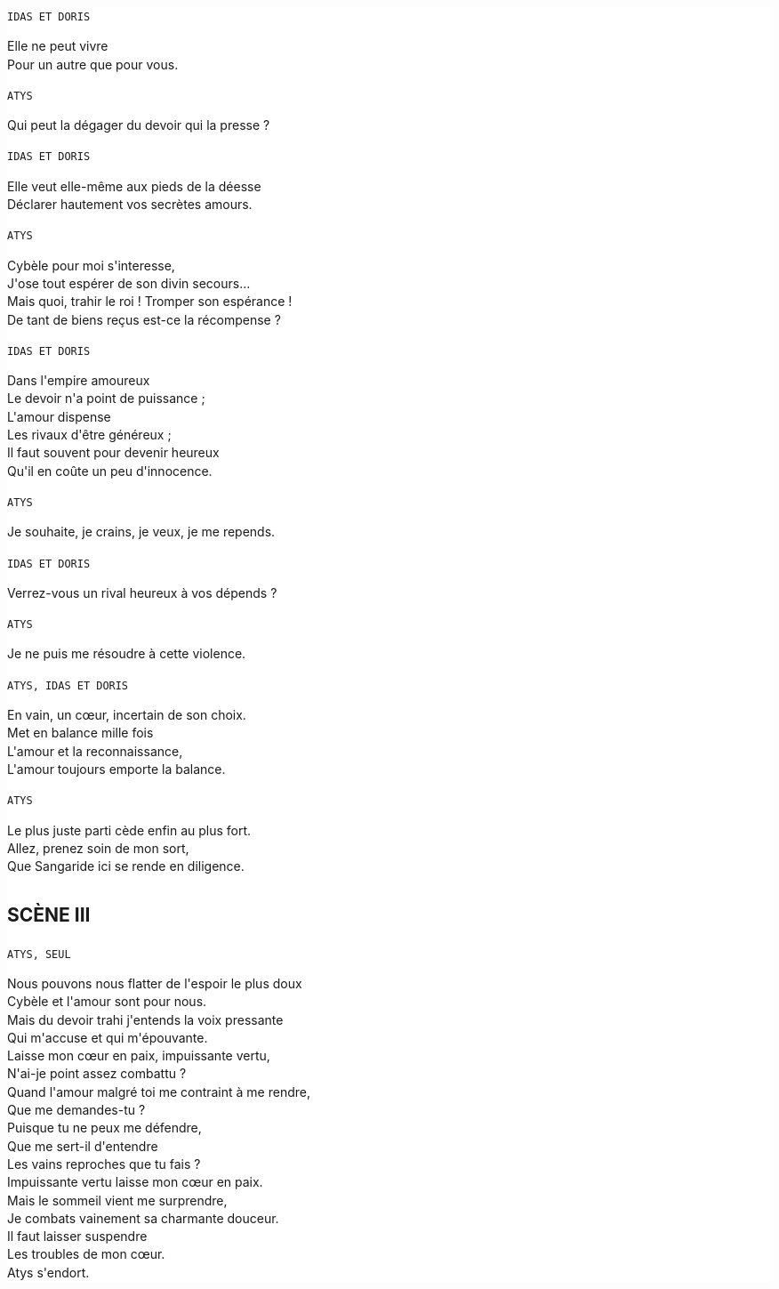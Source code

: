     IDAS ET DORIS
Elle ne peut vivre  
Pour un autre que pour vous.  

    ATYS
Qui peut la dégager du devoir qui la presse ?  

    IDAS ET DORIS
Elle veut elle-même aux pieds de la déesse  
Déclarer hautement vos secrètes amours.  

    ATYS
Cybèle pour moi s'interesse,  
J'ose tout espérer de son divin secours...  
Mais quoi, trahir le roi ! Tromper son espérance !  
De tant de biens reçus est-ce la récompense ?  

    IDAS ET DORIS
Dans l'empire amoureux  
Le devoir n'a point de puissance ;  
L'amour dispense  
Les rivaux d'être généreux ;  
Il faut souvent pour devenir heureux  
Qu'il en coûte un peu d'innocence.  

    ATYS
Je souhaite, je crains, je veux, je me repends.  

    IDAS ET DORIS
Verrez-vous un rival heureux à vos dépends ?  

    ATYS
Je ne puis me résoudre à cette violence.  

    ATYS, IDAS ET DORIS
En vain, un cœur, incertain de son choix.  
Met en balance mille fois  
L'amour et la reconnaissance,  
L'amour toujours emporte la balance.  

    ATYS
Le plus juste parti cède enfin au plus fort.  
Allez, prenez soin de mon sort,  
Que Sangaride ici se rende en diligence.  


## SCÈNE III

    ATYS, SEUL
Nous pouvons nous flatter de l'espoir le plus doux  
Cybèle et l'amour sont pour nous.  
Mais du devoir trahi j'entends la voix pressante  
Qui m'accuse et qui m'épouvante.  
Laisse mon cœur en paix, impuissante vertu,  
N'ai-je point assez combattu ?  
Quand l'amour malgré toi me contraint à me rendre,  
Que me demandes-tu ?  
Puisque tu ne peux me défendre,  
Que me sert-il d'entendre  
Les vains reproches que tu fais ?  
Impuissante vertu laisse mon cœur en paix.  
Mais le sommeil vient me surprendre,  
Je combats vainement sa charmante douceur.  
Il faut laisser suspendre  
Les troubles de mon cœur.  
Atys s'endort.
